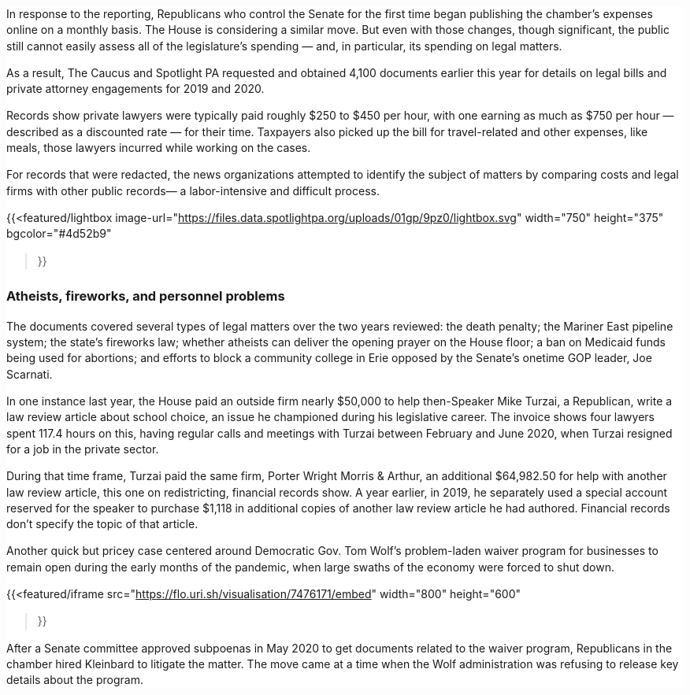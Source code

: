 In response to the reporting, Republicans who control the Senate for the first time began publishing the chamber’s expenses online on a monthly basis. The House is considering a similar move. But even with those changes, though significant, the public still cannot easily assess all of the legislature’s spending — and, in particular, its spending on legal matters.

As a result, The Caucus and Spotlight PA requested and obtained 4,100 documents earlier this year for details on legal bills and private attorney engagements for 2019 and 2020.

Records show private lawyers were typically paid roughly $250 to $450 per hour, with one earning as much as $750 per hour — described as a discounted rate — for their time. Taxpayers also picked up the bill for travel-related and other expenses, like meals, those lawyers incurred while working on the cases.

For records that were redacted, the news organizations attempted to identify the subject of matters by comparing costs and legal firms with other public records— a labor-intensive and difficult process.

{{<featured/lightbox
  image-url="https://files.data.spotlightpa.org/uploads/01gp/9pz0/lightbox.svg"
  width="750"
  height="375"
  bgcolor="#4d52b9"
>}}


### Atheists, fireworks, and personnel problems

The documents covered several types of legal matters over the two years reviewed: the death penalty; the Mariner East pipeline system; the state’s fireworks law; whether atheists can deliver the opening prayer on the House floor; a ban on Medicaid funds being used for abortions; and efforts to block a community college in Erie opposed by the Senate’s onetime GOP leader, Joe Scarnati.

In one instance last year, the House paid an outside firm nearly $50,000 to help then-Speaker Mike Turzai, a Republican, write a law review article about school choice, an issue he championed during his legislative career. The invoice shows four lawyers spent 117.4 hours on this, having regular calls and meetings with Turzai between February and June 2020, when Turzai resigned for a job in the private sector.

During that time frame, Turzai paid the same firm, Porter Wright Morris &amp; Arthur, an additional $64,982.50 for help with another law review article, this one on redistricting, financial records show. A year earlier, in 2019, he separately used a special account reserved for the speaker to purchase $1,118 in additional copies of another law review article he had authored. Financial records don’t specify the topic of that article.

Another quick but pricey case centered around Democratic Gov. Tom Wolf’s problem-laden waiver program for businesses to remain open during the early months of the pandemic, when large swaths of the economy were forced to shut down.

{{<featured/iframe
  src="https://flo.uri.sh/visualisation/7476171/embed"
  width="800"
  height="600"
>}}

After a Senate committee approved subpoenas in May 2020 to get documents related to the waiver program, Republicans in the chamber hired Kleinbard to litigate the matter. The move came at a time when the Wolf administration was refusing to release key details about the program.
